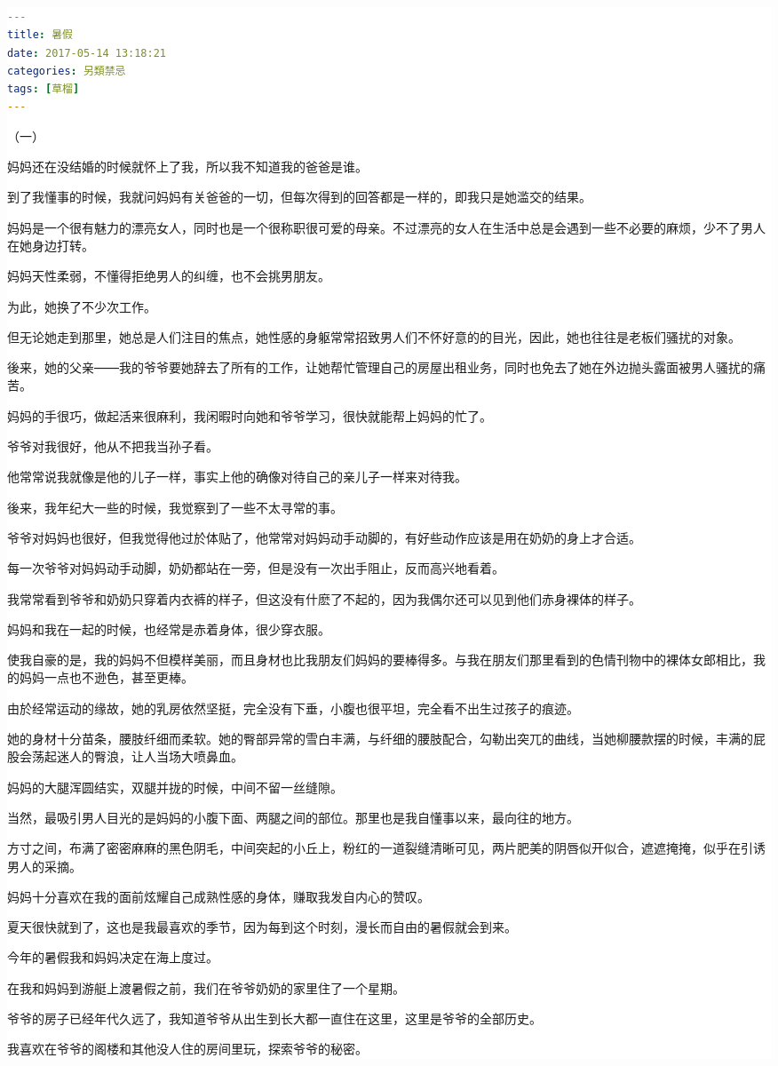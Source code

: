 ```yaml
---
title: 暑假
date: 2017-05-14 13:18:21
categories: 另類禁忌
tags: [草榴]
---
```

（一）

妈妈还在没结婚的时候就怀上了我，所以我不知道我的爸爸是谁。

到了我懂事的时候，我就问妈妈有关爸爸的一切，但每次得到的回答都是一样的，即我只是她滥交的结果。

妈妈是一个很有魅力的漂亮女人，同时也是一个很称职很可爱的母亲。不过漂亮的女人在生活中总是会遇到一些不必要的麻烦，少不了男人在她身边打转。

妈妈天性柔弱，不懂得拒绝男人的纠缠，也不会挑男朋友。

为此，她换了不少次工作。

但无论她走到那里，她总是人们注目的焦点，她性感的身躯常常招致男人们不怀好意的的目光，因此，她也往往是老板们骚扰的对象。

後来，她的父亲——我的爷爷要她辞去了所有的工作，让她帮忙管理自己的房屋出租业务，同时也免去了她在外边抛头露面被男人骚扰的痛苦。

妈妈的手很巧，做起活来很麻利，我闲暇时向她和爷爷学习，很快就能帮上妈妈的忙了。

爷爷对我很好，他从不把我当孙子看。

他常常说我就像是他的儿子一样，事实上他的确像对待自己的亲儿子一样来对待我。

後来，我年纪大一些的时候，我觉察到了一些不太寻常的事。

爷爷对妈妈也很好，但我觉得他过於体贴了，他常常对妈妈动手动脚的，有好些动作应该是用在奶奶的身上才合适。

每一次爷爷对妈妈动手动脚，奶奶都站在一旁，但是没有一次出手阻止，反而高兴地看着。

我常常看到爷爷和奶奶只穿着内衣裤的样子，但这没有什麽了不起的，因为我偶尔还可以见到他们赤身裸体的样子。

妈妈和我在一起的时候，也经常是赤着身体，很少穿衣服。

使我自豪的是，我的妈妈不但模样美丽，而且身材也比我朋友们妈妈的要棒得多。与我在朋友们那里看到的色情刊物中的裸体女郎相比，我的妈妈一点也不逊色，甚至更棒。

由於经常运动的缘故，她的乳房依然坚挺，完全没有下垂，小腹也很平坦，完全看不出生过孩子的痕迹。

她的身材十分苗条，腰肢纤细而柔软。她的臀部异常的雪白丰满，与纤细的腰肢配合，勾勒出突兀的曲线，当她柳腰款摆的时候，丰满的屁股会荡起迷人的臀浪，让人当场大喷鼻血。

妈妈的大腿浑圆结实，双腿并拢的时候，中间不留一丝缝隙。

当然，最吸引男人目光的是妈妈的小腹下面、两腿之间的部位。那里也是我自懂事以来，最向往的地方。

方寸之间，布满了密密麻麻的黑色阴毛，中间突起的小丘上，粉红的一道裂缝清晰可见，两片肥美的阴唇似开似合，遮遮掩掩，似乎在引诱男人的采摘。

妈妈十分喜欢在我的面前炫耀自己成熟性感的身体，赚取我发自内心的赞叹。

夏天很快就到了，这也是我最喜欢的季节，因为每到这个时刻，漫长而自由的暑假就会到来。

今年的暑假我和妈妈决定在海上度过。

在我和妈妈到游艇上渡暑假之前，我们在爷爷奶奶的家里住了一个星期。

爷爷的房子已经年代久远了，我知道爷爷从出生到长大都一直住在这里，这里是爷爷的全部历史。

我喜欢在爷爷的阁楼和其他没人住的房间里玩，探索爷爷的秘密。
